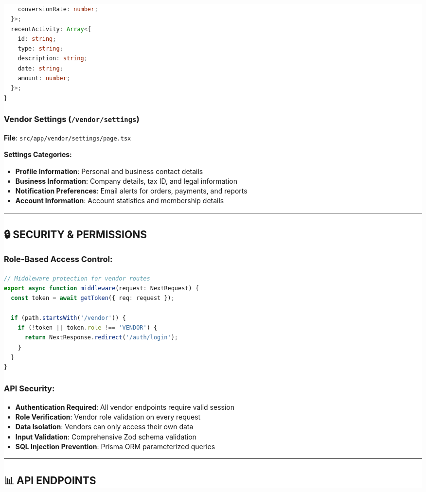 ```typescript
    conversionRate: number;
  }>;
  recentActivity: Array<{
    id: string;
    type: string;
    description: string;
    date: string;
    amount: number;
  }>;
}
```

### **Vendor Settings** (`/vendor/settings`)
**File**: `src/app/vendor/settings/page.tsx`

**Settings Categories:**
- **Profile Information**: Personal and business contact details
- **Business Information**: Company details, tax ID, and legal information
- **Notification Preferences**: Email alerts for orders, payments, and reports
- **Account Information**: Account statistics and membership details

---

## 🔒 **SECURITY & PERMISSIONS**

### **Role-Based Access Control:**
```typescript
// Middleware protection for vendor routes
export async function middleware(request: NextRequest) {
  const token = await getToken({ req: request });
  
  if (path.startsWith('/vendor')) {
    if (!token || token.role !== 'VENDOR') {
      return NextResponse.redirect('/auth/login');
    }
  }
}
```

### **API Security:**
- **Authentication Required**: All vendor endpoints require valid session
- **Role Verification**: Vendor role validation on every request
- **Data Isolation**: Vendors can only access their own data
- **Input Validation**: Comprehensive Zod schema validation
- **SQL Injection Prevention**: Prisma ORM parameterized queries

---

## 📊 **API ENDPOINTS**
